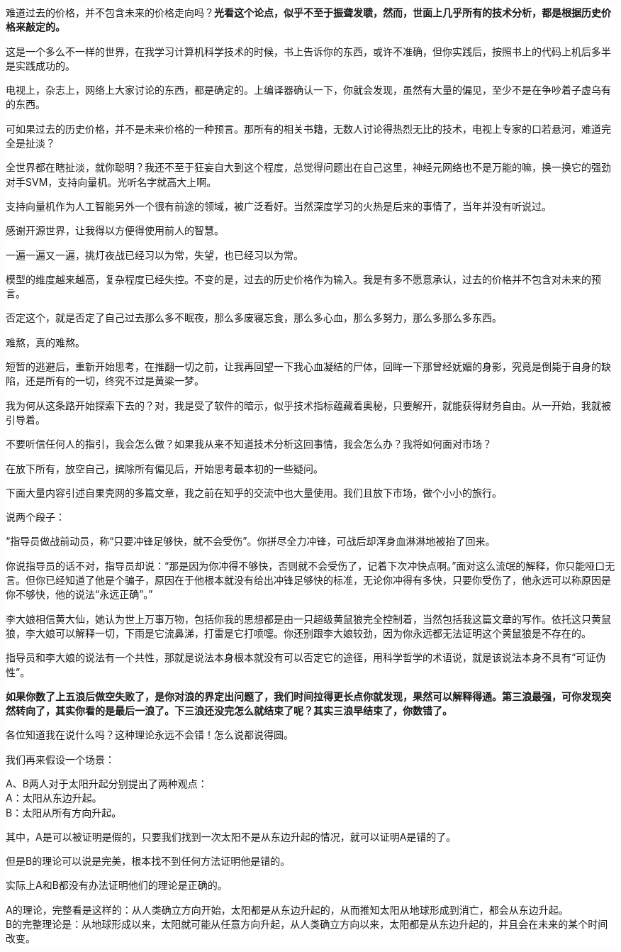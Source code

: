 难道过去的价格，并不包含未来的价格走向吗？**光看这个论点，似乎不至于振聋发聩，然而，世面上几乎所有的技术分析，都是根据历史价格来敲定的。**  
  
这是一个多么不一样的世界，在我学习计算机科学技术的时候，书上告诉你的东西，或许不准确，但你实践后，按照书上的代码上机后多半是实践成功的。  
  
电视上，杂志上，网络上大家讨论的东西，都是确定的。上编译器确认一下，你就会发现，虽然有大量的偏见，至少不是在争吵着子虚乌有的东西。  
  
可如果过去的历史价格，并不是未来价格的一种预言。那所有的相关书籍，无数人讨论得热烈无比的技术，电视上专家的口若悬河，难道完全是扯淡？  
  
全世界都在瞎扯淡，就你聪明？我还不至于狂妄自大到这个程度，总觉得问题出在自己这里，神经元网络也不是万能的嘛，换一换它的强劲对手SVM，支持向量机。光听名字就高大上啊。  
  
支持向量机作为人工智能另外一个很有前途的领域，被广泛看好。当然深度学习的火热是后来的事情了，当年并没有听说过。  
  
感谢开源世界，让我得以方便得使用前人的智慧。  
  
一遍一遍又一遍，挑灯夜战已经习以为常，失望，也已经习以为常。  
  
模型的维度越来越高，复杂程度已经失控。不变的是，过去的历史价格作为输入。我是有多不愿意承认，过去的价格并不包含对未来的预言。  
  
否定这个，就是否定了自己过去那么多不眠夜，那么多废寝忘食，那么多心血，那么多努力，那么多那么多东西。  
  
难熬，真的难熬。  
  
短暂的逃避后，重新开始思考，在推翻一切之前，让我再回望一下我心血凝结的尸体，回眸一下那曾经妩媚的身影，究竟是倒毙于自身的缺陷，还是所有的一切，终究不过是黄粱一梦。  
  
我为何从这条路开始探索下去的？对，我是受了软件的暗示，似乎技术指标蕴藏着奥秘，只要解开，就能获得财务自由。从一开始，我就被引导着。  
  
不要听信任何人的指引，我会怎么做？如果我从来不知道技术分析这回事情，我会怎么办？我将如何面对市场？  
  
在放下所有，放空自己，摈除所有偏见后，开始思考最本初的一些疑问。  
  
下面大量内容引述自果壳网的多篇文章，我之前在知乎的交流中也大量使用。我们且放下市场，做个小小的旅行。  
  
说两个段子：  
  
“指导员做战前动员，称“只要冲锋足够快，就不会受伤”。你拼尽全力冲锋，可战后却浑身血淋淋地被抬了回来。  
  
你说指导员的话不对，指导员却说：“那是因为你冲得不够快，否则就不会受伤了，记着下次冲快点啊。”面对这么流氓的解释，你只能哑口无言。但你已经知道了他是个骗子，原因在于他根本就没有给出冲锋足够快的标准，无论你冲得有多快，只要你受伤了，他永远可以称原因是你不够快，他的说法“永远正确”。”  
  
李大娘相信黄大仙，她认为世上万事万物，包括你我的思想都是由一只超级黄鼠狼完全控制着，当然包括我这篇文章的写作。依托这只黄鼠狼，李大娘可以解释一切，下雨是它流鼻涕，打雷是它打喷嚏。你还别跟李大娘较劲，因为你永远都无法证明这个黄鼠狼是不存在的。  
  
指导员和李大娘的说法有一个共性，那就是说法本身根本就没有可以否定它的途径，用科学哲学的术语说，就是该说法本身不具有“可证伪性”。  
  
**如果你数了上五浪后做空失败了，是你对浪的界定出问题了，我们时间拉得更长点你就发现，果然可以解释得通。第三浪最强，可你发现突然转向了，其实你看的是最后一浪了。下三浪还没完怎么就结束了呢？其实三浪早结束了，你数错了。**  
  
各位知道我在说什么吗？这种理论永远不会错！怎么说都说得圆。  
  
我们再来假设一个场景：

  
A、B两人对于太阳升起分别提出了两种观点：  
A：太阳从东边升起。  
B：太阳从所有方向升起。

  
其中，A是可以被证明是假的，只要我们找到一次太阳不是从东边升起的情况，就可以证明A是错的了。  
  
但是B的理论可以说是完美，根本找不到任何方法证明他是错的。

  
实际上A和B都没有办法证明他们的理论是正确的。  
  
A的理论，完整看是这样的：从人类确立方向开始，太阳都是从东边升起的，从而推知太阳从地球形成到消亡，都会从东边升起。  
B的完整理论是：从地球形成以来，太阳就可能从任意方向升起，从人类确立方向以来，太阳都是从东边升起的，并且会在未来的某个时间改变。  
  